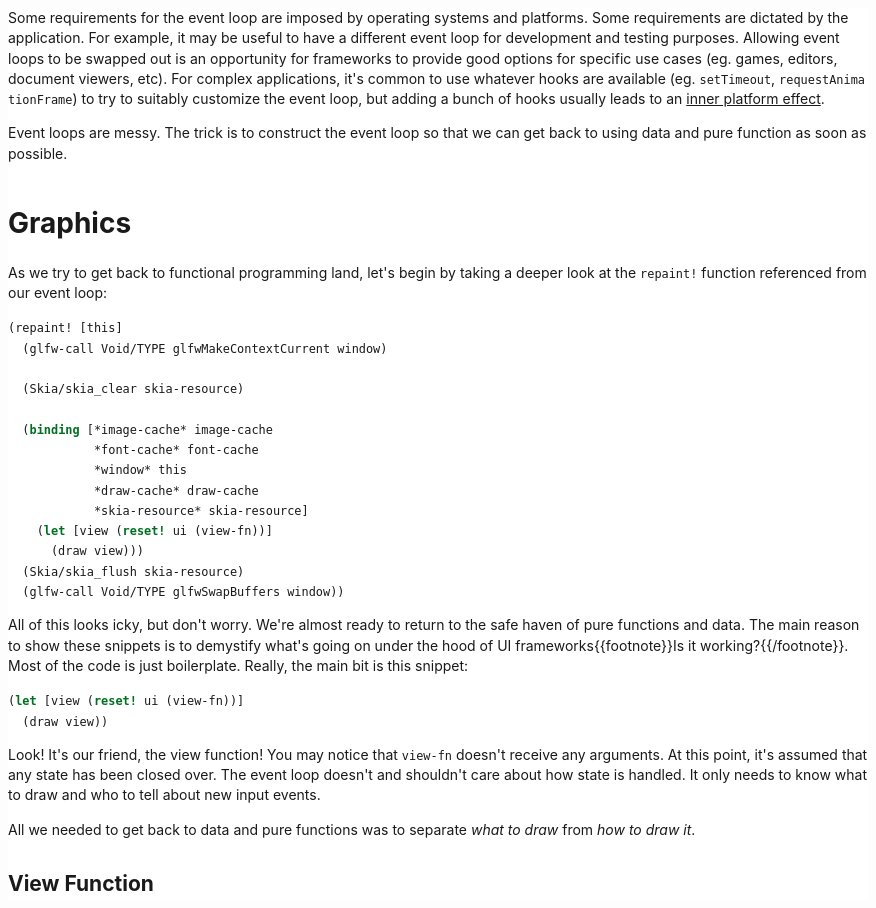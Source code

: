 Some requirements for the event loop are imposed by operating systems and platforms. Some requirements are dictated by the application. For example, it may be useful to have a different event loop for development and testing purposes. Allowing event loops to be swapped out is an opportunity for frameworks to provide good options for specific use cases (eg. games, editors, document viewers, etc). For complex applications, it's common to use whatever hooks are available (eg. `setTimeout`, `requestAnimationFrame`) to try to suitably customize the event loop, but adding a bunch of hooks usually leads to an [inner platform effect](https://en.wikipedia.org/wiki/Inner-platform_effect).

Event loops are messy. The trick is to construct the event loop so that we can get back to using data and pure function as soon as possible.

# Graphics

As we try to get back to functional programming land, let's begin by taking a deeper look at the `repaint!` function referenced from our event loop:

```clojure
(repaint! [this]
  (glfw-call Void/TYPE glfwMakeContextCurrent window)

  (Skia/skia_clear skia-resource)

  (binding [*image-cache* image-cache
            *font-cache* font-cache
            *window* this
            *draw-cache* draw-cache
            *skia-resource* skia-resource]
    (let [view (reset! ui (view-fn))]
      (draw view)))
  (Skia/skia_flush skia-resource)
  (glfw-call Void/TYPE glfwSwapBuffers window))
```

All of this looks icky, but don't worry. We're almost ready to return to the safe haven of pure functions and data. The main reason to show these snippets is to demystify what's going on under the hood of UI frameworks{{footnote}}Is it working?{{/footnote}}. Most of the code is just boilerplate. Really, the main bit is this snippet:

```clojure
(let [view (reset! ui (view-fn))]
  (draw view))
```

Look! It's our friend, the view function! You may notice that `view-fn` doesn't receive any arguments. At this point, it's assumed that any state has been closed over. The event loop doesn't and shouldn't care about how state is handled. It only needs to know what to draw and who to tell about new input events.

All we needed to get back to data and pure functions was to separate _what to draw_ from _how to draw it_. 


## View Function
